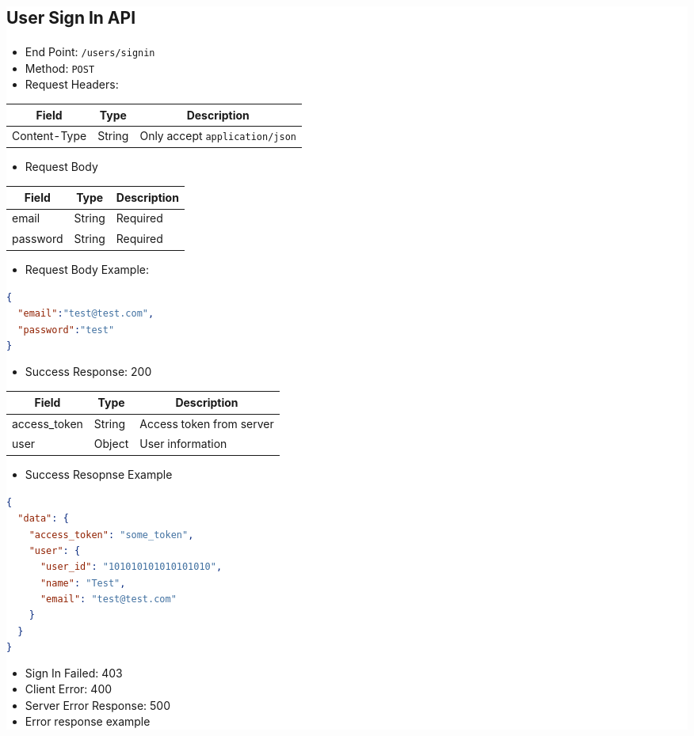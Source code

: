 ## User Sign In API

- End Point: `/users/signin`
- Method: `POST`
- Request Headers:

| Field        | Type   | Description                    |
| ------------ | ------ | ------------------------------ |
| Content-Type | String | Only accept `application/json` |

- Request Body

| Field    | Type   | Description |
| -------- | ------ | ----------- |
| email    | String | Required    |
| password | String | Required    |

- Request Body Example:

```json
{
  "email":"test@test.com",
  "password":"test"
}
```

- Success Response: 200

| Field        | Type   | Description              |
| ------------ | ------ | ------------------------ |
| access_token | String | Access token from server |
| user         | Object | User information         |

- Success Resopnse Example

```json
{
  "data": {
    "access_token": "some_token",
    "user": {
      "user_id": "101010101010101010",
      "name": "Test",
      "email": "test@test.com"
    }
  }
}
```

- Sign In Failed: 403
- Client Error: 400
- Server Error Response: 500
- Error response example
